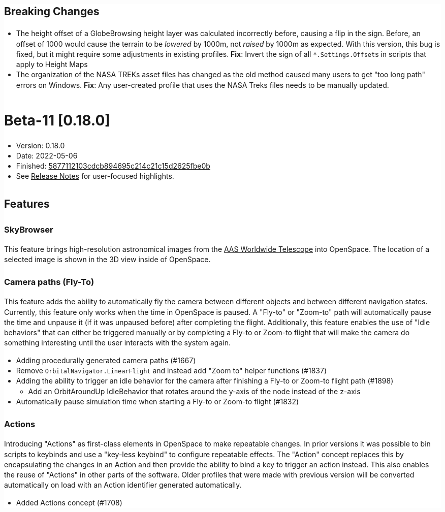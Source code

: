 
## Breaking Changes
 - The height offset of a GlobeBrowsing height layer was calculated incorrectly before, causing a flip in the sign.  Before, an offset of 1000 would cause the terrain to be _lowered_ by 1000m, not _raised_ by 1000m as expected.  With this version, this bug is fixed, but it might require some adjustments in existing profiles. **Fix**: Invert the sign of all `*.Settings.Offset`s in scripts that apply to Height Maps
 - The organization of the NASA TREKs asset files has changed as the old method caused many users to get "too long path" errors on Windows.  **Fix**: Any user-created profile that uses the NASA Treks files needs to be manually updated.


# Beta-11 [0.18.0]
- Version: 0.18.0
- Date: 2022-05-06
- Finished: [5877112103cdcb894695c214c21c15d2625fbe0b](https://github.com/OpenSpace/OpenSpace/commit/5877112103cdcb894695c214c21c15d2625fbe0b)
- See [Release Notes](../releases/release-notes/v0180) for user-focused highlights.

## Features
### SkyBrowser
This feature brings high-resolution astronomical images from the [AAS Worldwide Telescope](https://worldwidetelescope.org) into OpenSpace. The location of a selected image is shown in the 3D view inside of OpenSpace.

### Camera paths (Fly-To)
This feature adds the ability to automatically fly the camera between different objects and between different navigation states. Currently, this feature only works when the time in OpenSpace is paused. A "Fly-to" or "Zoom-to" path will automatically pause the time and unpause it (if it was unpaused before) after completing the flight. Additionally, this feature enables the use of "Idle behaviors" that can either be triggered manually or by completing a Fly-to or Zoom-to flight that will make the camera do something interesting until the user interacts with the system again.
  - Adding procedurally generated camera paths (#1667)
  - Remove `OrbitalNavigator.LinearFlight` and instead add "Zoom to" helper functions (#1837)
  - Adding the ability to trigger an idle behavior for the camera after finishing a Fly-to or Zoom-to flight path (#1898)
    - Add an OrbitAroundUp IdleBehavior that rotates around the y-axis of the node instead of the z-axis
  - Automatically pause simulation time when starting a Fly-to or Zoom-to flight (#1832)

### Actions
Introducing "Actions" as first-class elements in OpenSpace to make repeatable changes. In prior versions it was possible to bin scripts to keybinds and use a "key-less keybind" to configure repeatable effects. The "Action" concept replaces this by encapsulating the changes in an Action and then provide the ability to bind a key to trigger an action instead. This also enables the reuse of "Actions" in other parts of the software. Older profiles that were made with previous version will be converted automatically on load with an Action identifier generated automatically.
  - Added Actions concept (#1708)
